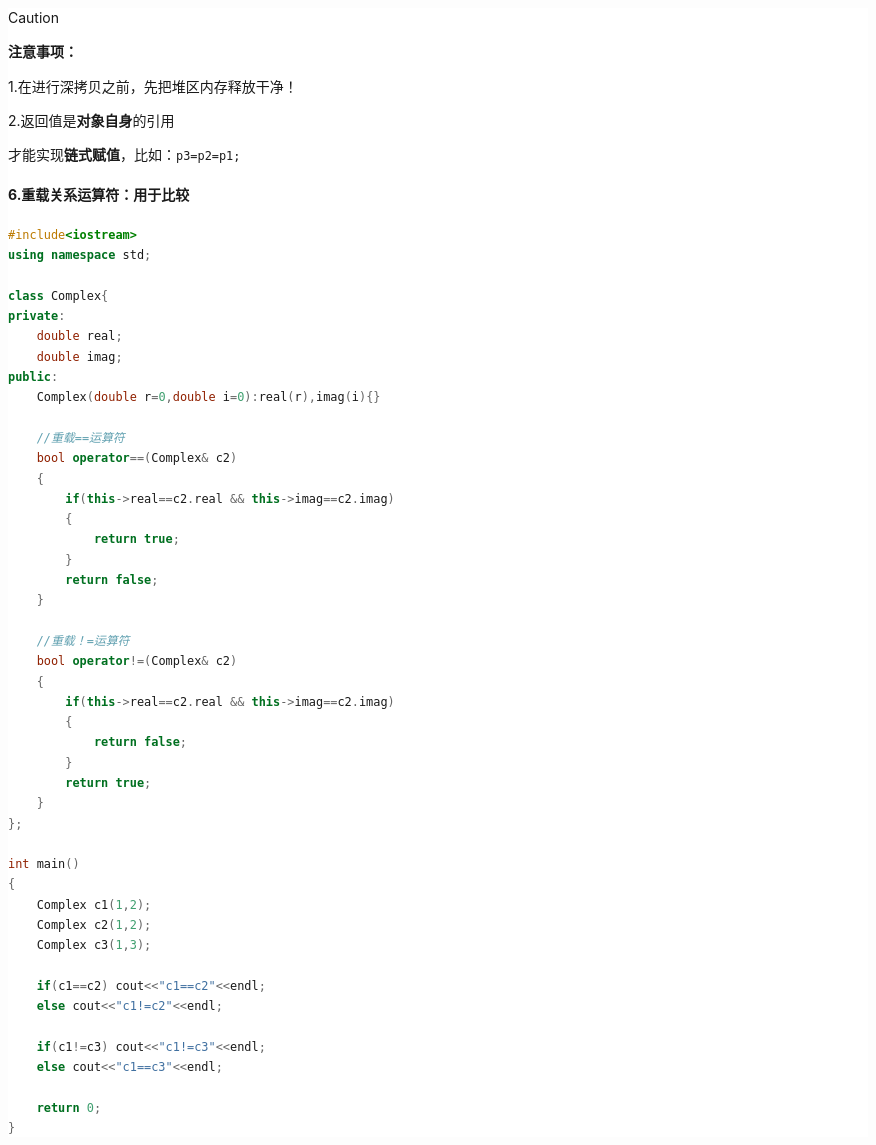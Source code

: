 > [!CAUTION]
>
> **注意事项：**
>
> 1.在进行深拷贝之前，先把堆区内存释放干净！
>
> 
>
> 2.返回值是**对象自身**的引用
>
> 才能实现**链式赋值**，比如：`p3=p2=p1;`
>



#### 6.重载关系运算符：用于比较

```c++
#include<iostream>
using namespace std;

class Complex{
private:
    double real;
    double imag;
public:
    Complex(double r=0,double i=0):real(r),imag(i){}

    //重载==运算符
    bool operator==(Complex& c2)
    {
        if(this->real==c2.real && this->imag==c2.imag)
        {
            return true;
        }
        return false;
    }

    //重载！=运算符
    bool operator!=(Complex& c2)
    {
        if(this->real==c2.real && this->imag==c2.imag)
        {
            return false;
        }
        return true;
    }
};

int main()
{
    Complex c1(1,2);
    Complex c2(1,2);
    Complex c3(1,3);

    if(c1==c2) cout<<"c1==c2"<<endl;
    else cout<<"c1!=c2"<<endl;

    if(c1!=c3) cout<<"c1!=c3"<<endl;
    else cout<<"c1==c3"<<endl;

    return 0;
}
```
